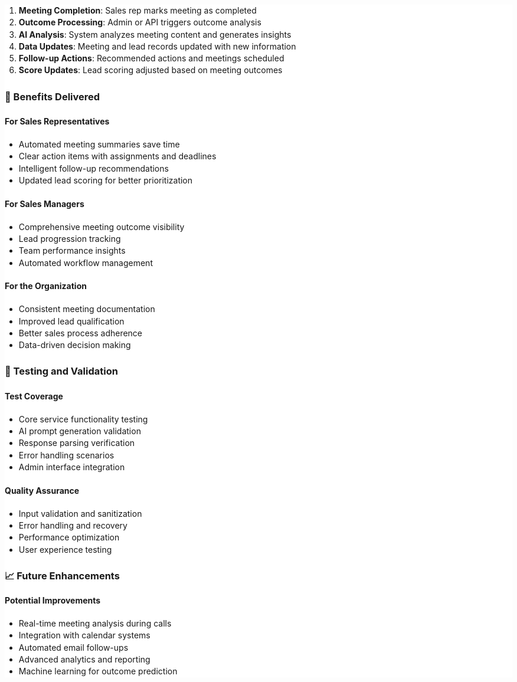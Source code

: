 1. **Meeting Completion**: Sales rep marks meeting as completed
2. **Outcome Processing**: Admin or API triggers outcome analysis
3. **AI Analysis**: System analyzes meeting content and generates insights
4. **Data Updates**: Meeting and lead records updated with new information
5. **Follow-up Actions**: Recommended actions and meetings scheduled
6. **Score Updates**: Lead scoring adjusted based on meeting outcomes

### 🎯 Benefits Delivered

#### **For Sales Representatives**
- Automated meeting summaries save time
- Clear action items with assignments and deadlines
- Intelligent follow-up recommendations
- Updated lead scoring for better prioritization

#### **For Sales Managers**
- Comprehensive meeting outcome visibility
- Lead progression tracking
- Team performance insights
- Automated workflow management

#### **For the Organization**
- Consistent meeting documentation
- Improved lead qualification
- Better sales process adherence
- Data-driven decision making

### 🧪 Testing and Validation

#### **Test Coverage**
- Core service functionality testing
- AI prompt generation validation
- Response parsing verification
- Error handling scenarios
- Admin interface integration

#### **Quality Assurance**
- Input validation and sanitization
- Error handling and recovery
- Performance optimization
- User experience testing

### 📈 Future Enhancements

#### **Potential Improvements**
- Real-time meeting analysis during calls
- Integration with calendar systems
- Automated email follow-ups
- Advanced analytics and reporting
- Machine learning for outcome prediction
